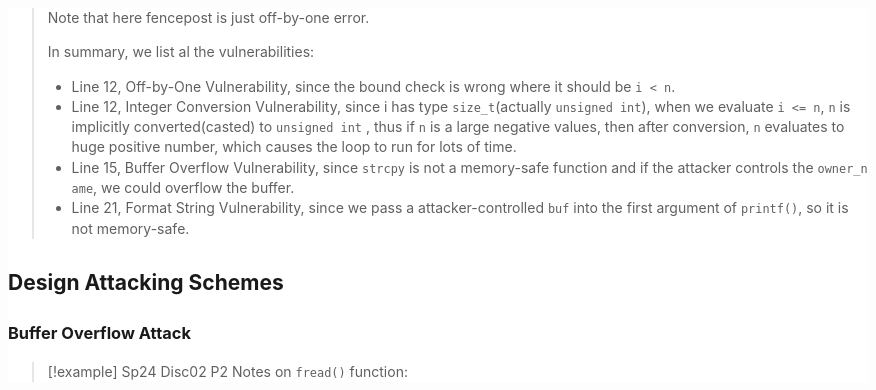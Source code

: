 > Note that here fencepost is just off-by-one error.
> 
> In summary, we list al the vulnerabilities:
> - Line 12, Off-by-One Vulnerability, since the bound check is wrong where it should be `i < n`.
> - Line 12, Integer Conversion Vulnerability, since i has type `size_t`(actually `unsigned int`), when we evaluate `i <= n`, `n` is implicitly converted(casted) to `unsigned int` , thus if `n` is a large negative values, then after conversion, `n` evaluates to huge positive number, which causes the loop to run for lots of time.
> - Line 15, Buffer Overflow Vulnerability, since `strcpy` is not a memory-safe function and if the attacker controls the `owner_name`, we could overflow the buffer.
> - Line 21, Format String Vulnerability, since we pass a attacker-controlled `buf` into the first argument of `printf()`, so it is not memory-safe.


## Design Attacking Schemes
### Buffer Overflow Attack
> [!example] Sp24 Disc02 P2
> Notes on `fread()` function: